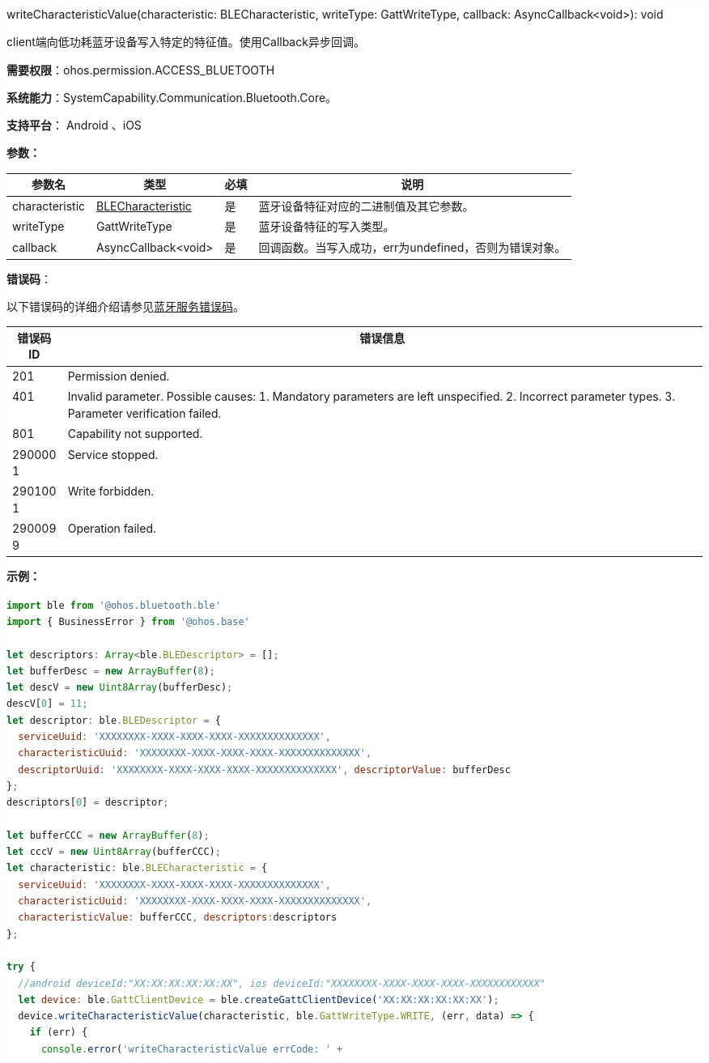 writeCharacteristicValue(characteristic: BLECharacteristic, writeType: GattWriteType, callback: AsyncCallback&lt;void&gt;): void

client端向低功耗蓝牙设备写入特定的特征值。使用Callback异步回调。

**需要权限**：ohos.permission.ACCESS_BLUETOOTH

**系统能力**：SystemCapability.Communication.Bluetooth.Core。

**支持平台**： Android 、iOS

**参数：**

| 参数名         | 类型                                    | 必填 | 说明                                                   |
| -------------- | --------------------------------------- | ---- | ------------------------------------------------------ |
| characteristic | [BLECharacteristic](#blecharacteristic) | 是   | 蓝牙设备特征对应的二进制值及其它参数。                 |
| writeType      | GattWriteType                           | 是   | 蓝牙设备特征的写入类型。                               |
| callback       | AsyncCallback&lt;void&gt;               | 是   | 回调函数。当写入成功，err为undefined，否则为错误对象。 |

**错误码**：

以下错误码的详细介绍请参见[蓝牙服务错误码](../errorcodes/errorcode-bluetooth.md)。

| 错误码ID | 错误信息                                                     |
| -------- | ------------------------------------------------------------ |
| 201      | Permission denied.                                           |
| 401      | Invalid parameter. Possible causes: 1. Mandatory parameters are left unspecified. 2. Incorrect parameter types. 3. Parameter verification failed. |
| 801      | Capability not supported.                                    |
| 2900001  | Service stopped.                                             |
| 2901001  | Write forbidden.                                             |
| 2900099  | Operation failed.                                            |

**示例：**

```js
import ble from '@ohos.bluetooth.ble'
import { BusinessError } from '@ohos.base'

let descriptors: Array<ble.BLEDescriptor> = [];
let bufferDesc = new ArrayBuffer(8);
let descV = new Uint8Array(bufferDesc);
descV[0] = 11;
let descriptor: ble.BLEDescriptor = {
  serviceUuid: 'XXXXXXXX-XXXX-XXXX-XXXX-XXXXXXXXXXXXXX',
  characteristicUuid: 'XXXXXXXX-XXXX-XXXX-XXXX-XXXXXXXXXXXXXX',
  descriptorUuid: 'XXXXXXXX-XXXX-XXXX-XXXX-XXXXXXXXXXXXXX', descriptorValue: bufferDesc
};
descriptors[0] = descriptor;

let bufferCCC = new ArrayBuffer(8);
let cccV = new Uint8Array(bufferCCC);
let characteristic: ble.BLECharacteristic = {
  serviceUuid: 'XXXXXXXX-XXXX-XXXX-XXXX-XXXXXXXXXXXXXX',
  characteristicUuid: 'XXXXXXXX-XXXX-XXXX-XXXX-XXXXXXXXXXXXXX',
  characteristicValue: bufferCCC, descriptors:descriptors
};

try {
  //android deviceId:"XX:XX:XX:XX:XX:XX", ios deviceId:"XXXXXXXX-XXXX-XXXX-XXXX-XXXXXXXXXXXX"
  let device: ble.GattClientDevice = ble.createGattClientDevice('XX:XX:XX:XX:XX:XX');
  device.writeCharacteristicValue(characteristic, ble.GattWriteType.WRITE, (err, data) => {
    if (err) {
      console.error('writeCharacteristicValue errCode: ' +
```